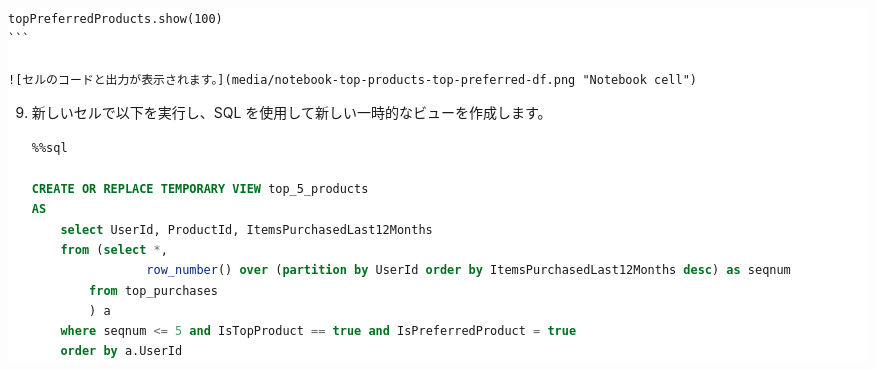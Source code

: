     topPreferredProducts.show(100)
    ```

    ![セルのコードと出力が表示されます。](media/notebook-top-products-top-preferred-df.png "Notebook cell")

9. 新しいセルで以下を実行し、SQL を使用して新しい一時的なビューを作成します。

    ```sql
    %%sql

    CREATE OR REPLACE TEMPORARY VIEW top_5_products
    AS
        select UserId, ProductId, ItemsPurchasedLast12Months
        from (select *,
                    row_number() over (partition by UserId order by ItemsPurchasedLast12Months desc) as seqnum
            from top_purchases
            ) a
        where seqnum <= 5 and IsTopProduct == true and IsPreferredProduct = true
        order by a.UserId
    ```
